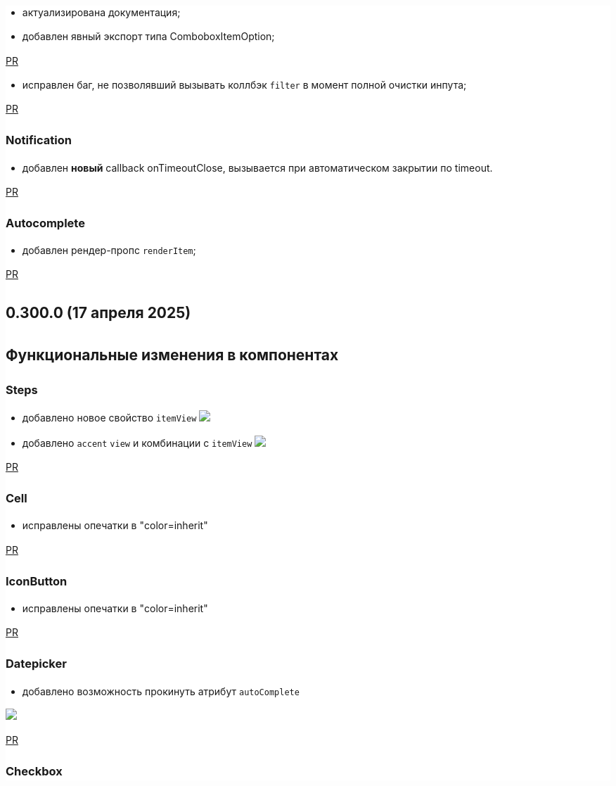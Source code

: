 -   актуализирована документация;

-   добавлен явный экспорт типа ComboboxItemOption;

[PR](https://github.com/salute-developers/plasma/pull/1925)

-   исправлен баг, не позволявший вызывать коллбэк `filter` в момент полной очистки инпута;

[PR](https://github.com/salute-developers/plasma/pull/1935)

### Notification

-   добавлен **новый** callback onTimeoutClose, вызывается при автоматическом закрытии по timeout.

[PR](https://github.com/salute-developers/plasma/pull/1938)

### Autocomplete

-   добавлен рендер-пропс `renderItem`;

[PR](https://github.com/salute-developers/plasma/pull/1936)

## 0.300.0 (17 апреля 2025)

## Функциональные изменения в компонентах

### Steps

-   добавлено новое свойство `itemView` <img width="748" src="https://github.com/user-attachments/assets/783c547d-8c68-42f6-a85a-712a9615cd7c" />

-   добавлено `accent` `view` и комбинации с `itemView` <img width="748" src="https://github.com/user-attachments/assets/18f0ecb6-9441-4cf2-ba4a-112e7d6596fd" />

[PR](https://github.com/salute-developers/plasma/pull/1872)

### Cell

-   исправлены опечатки в "color=inherit"

[PR](https://github.com/salute-developers/plasma/pull/1857)

### IconButton

-   исправлены опечатки в "color=inherit"

[PR](https://github.com/salute-developers/plasma/pull/1857)

### Datepicker

-   добавлено возможность прокинуть атрибут `autoComplete`

<img width="1024"  src="https://github.com/user-attachments/assets/3b62560d-0ea0-46d6-a5f5-30653e4a3fa5" />

[PR](https://github.com/salute-developers/plasma/pull/1900)

### Checkbox
